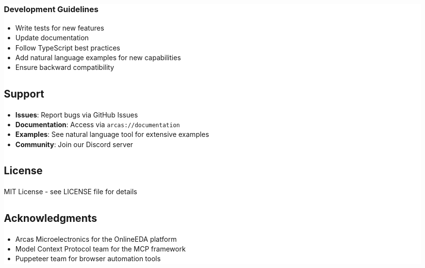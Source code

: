 ### Development Guidelines

- Write tests for new features
- Update documentation
- Follow TypeScript best practices
- Add natural language examples for new capabilities
- Ensure backward compatibility

## Support

- **Issues**: Report bugs via GitHub Issues
- **Documentation**: Access via `arcas://documentation`
- **Examples**: See natural language tool for extensive examples
- **Community**: Join our Discord server

## License

MIT License - see LICENSE file for details

## Acknowledgments

- Arcas Microelectronics for the OnlineEDA platform
- Model Context Protocol team for the MCP framework
- Puppeteer team for browser automation tools